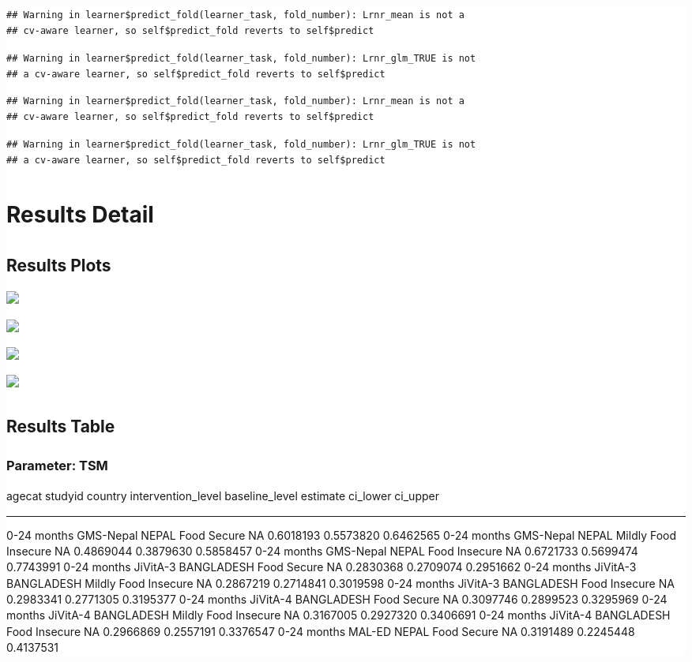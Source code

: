```
## Warning in learner$predict_fold(learner_task, fold_number): Lrnr_mean is not a
## cv-aware learner, so self$predict_fold reverts to self$predict
```

```
## Warning in learner$predict_fold(learner_task, fold_number): Lrnr_glm_TRUE is not
## a cv-aware learner, so self$predict_fold reverts to self$predict
```

```
## Warning in learner$predict_fold(learner_task, fold_number): Lrnr_mean is not a
## cv-aware learner, so self$predict_fold reverts to self$predict
```

```
## Warning in learner$predict_fold(learner_task, fold_number): Lrnr_glm_TRUE is not
## a cv-aware learner, so self$predict_fold reverts to self$predict
```




# Results Detail

## Results Plots
![](/tmp/deda359c-d883-40e1-9c98-697712d70825/41f44975-e2a5-4506-9306-be7b69588abc/REPORT_files/figure-html/plot_tsm-1.png)

![](/tmp/deda359c-d883-40e1-9c98-697712d70825/41f44975-e2a5-4506-9306-be7b69588abc/REPORT_files/figure-html/plot_rr-1.png)



![](/tmp/deda359c-d883-40e1-9c98-697712d70825/41f44975-e2a5-4506-9306-be7b69588abc/REPORT_files/figure-html/plot_paf-1.png)

![](/tmp/deda359c-d883-40e1-9c98-697712d70825/41f44975-e2a5-4506-9306-be7b69588abc/REPORT_files/figure-html/plot_par-1.png)

## Results Table

### Parameter: TSM


agecat        studyid      country      intervention_level     baseline_level     estimate    ci_lower    ci_upper
------------  -----------  -----------  ---------------------  ---------------  ----------  ----------  ----------
0-24 months   GMS-Nepal    NEPAL        Food Secure            NA                0.6018193   0.5573820   0.6462565
0-24 months   GMS-Nepal    NEPAL        Mildly Food Insecure   NA                0.4869044   0.3879630   0.5858457
0-24 months   GMS-Nepal    NEPAL        Food Insecure          NA                0.6721733   0.5699474   0.7743991
0-24 months   JiVitA-3     BANGLADESH   Food Secure            NA                0.2830368   0.2709074   0.2951662
0-24 months   JiVitA-3     BANGLADESH   Mildly Food Insecure   NA                0.2867219   0.2714841   0.3019598
0-24 months   JiVitA-3     BANGLADESH   Food Insecure          NA                0.2983341   0.2771305   0.3195377
0-24 months   JiVitA-4     BANGLADESH   Food Secure            NA                0.3097746   0.2899523   0.3295969
0-24 months   JiVitA-4     BANGLADESH   Mildly Food Insecure   NA                0.3167005   0.2927320   0.3406691
0-24 months   JiVitA-4     BANGLADESH   Food Insecure          NA                0.2966869   0.2557191   0.3376547
0-24 months   MAL-ED       NEPAL        Food Secure            NA                0.3191489   0.2245448   0.4137531